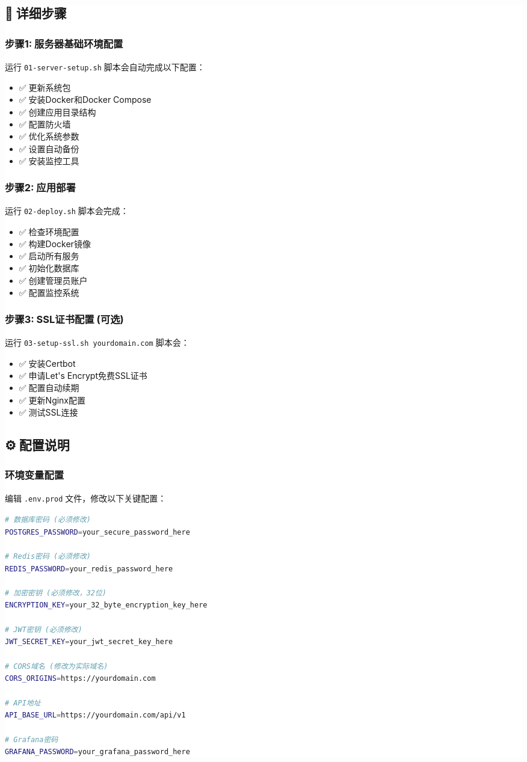 ## 📝 详细步骤

### 步骤1: 服务器基础环境配置

运行 `01-server-setup.sh` 脚本会自动完成以下配置：

- ✅ 更新系统包
- ✅ 安装Docker和Docker Compose
- ✅ 创建应用目录结构
- ✅ 配置防火墙
- ✅ 优化系统参数
- ✅ 设置自动备份
- ✅ 安装监控工具

### 步骤2: 应用部署

运行 `02-deploy.sh` 脚本会完成：

- ✅ 检查环境配置
- ✅ 构建Docker镜像
- ✅ 启动所有服务
- ✅ 初始化数据库
- ✅ 创建管理员账户
- ✅ 配置监控系统

### 步骤3: SSL证书配置 (可选)

运行 `03-setup-ssl.sh yourdomain.com` 脚本会：

- ✅ 安装Certbot
- ✅ 申请Let's Encrypt免费SSL证书
- ✅ 配置自动续期
- ✅ 更新Nginx配置
- ✅ 测试SSL连接

## ⚙️ 配置说明

### 环境变量配置

编辑 `.env.prod` 文件，修改以下关键配置：

```bash
# 数据库密码 (必须修改)
POSTGRES_PASSWORD=your_secure_password_here

# Redis密码 (必须修改)
REDIS_PASSWORD=your_redis_password_here

# 加密密钥 (必须修改，32位)
ENCRYPTION_KEY=your_32_byte_encryption_key_here

# JWT密钥 (必须修改)
JWT_SECRET_KEY=your_jwt_secret_key_here

# CORS域名 (修改为实际域名)
CORS_ORIGINS=https://yourdomain.com

# API地址
API_BASE_URL=https://yourdomain.com/api/v1

# Grafana密码
GRAFANA_PASSWORD=your_grafana_password_here
```
